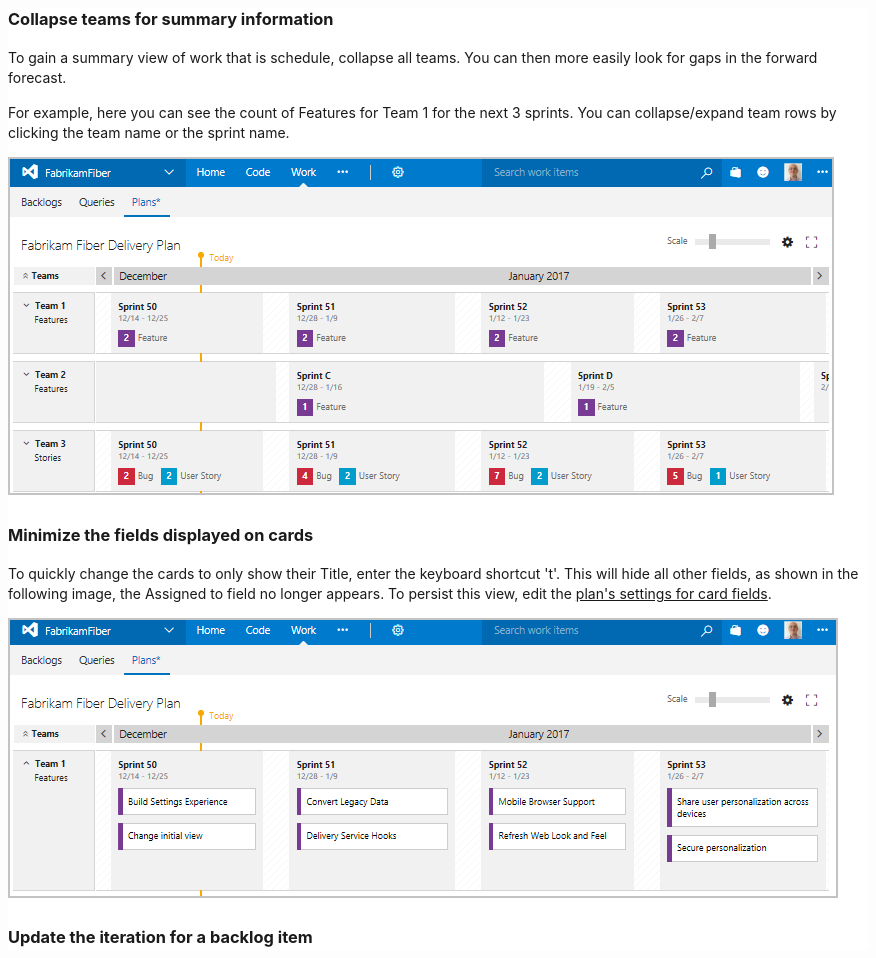 ### Collapse teams for summary information

To gain a summary view of work that is schedule, collapse all teams. You can then more easily look for gaps in the forward forecast.

For example, here you can see the count of Features for Team 1 for the next 3 sprints. You can collapse/expand team rows by clicking the team name or the sprint name.

<img src="_img/plans_view4.png" alt="Collapse click targets" style="border: 2px solid #C3C3C3;" />

 
### Minimize the fields displayed on cards  

To quickly change the cards to only show their Title, enter the keyboard shortcut 't'. This will hide all other fields, as shown in the following image, the Assigned to field no longer appears. To persist this view, edit the [plan's settings for card fields](#card-settings).

<img src="_img/plans_view5.png" alt="Cards showing the Title only" style="border: 2px solid #C3C3C3;" />

### Update the iteration for a backlog item 
